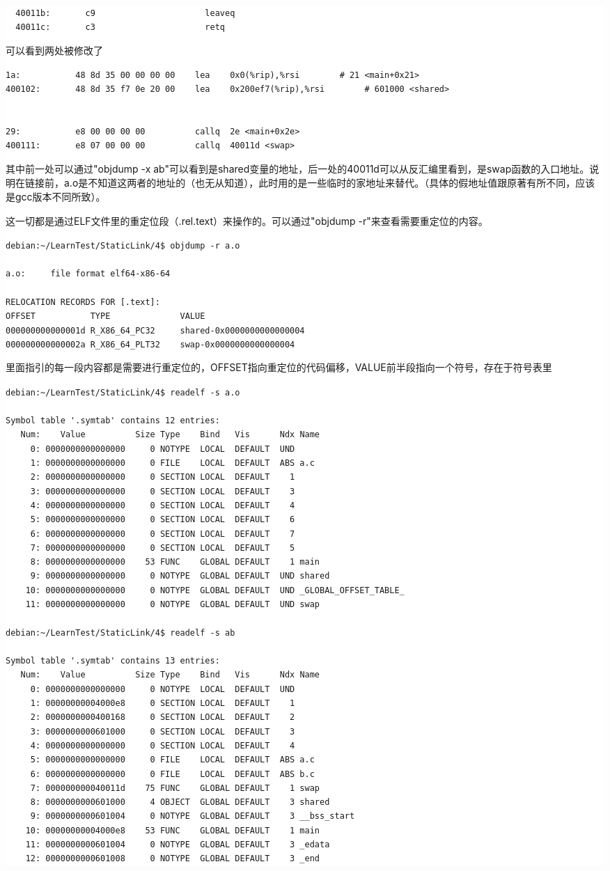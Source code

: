 ```
  40011b:       c9                      leaveq 
  40011c:       c3                      retq 
```
可以看到两处被修改了

```
1a:           48 8d 35 00 00 00 00    lea    0x0(%rip),%rsi        # 21 <main+0x21>
400102:       48 8d 35 f7 0e 20 00    lea    0x200ef7(%rip),%rsi        # 601000 <shared>


29:           e8 00 00 00 00          callq  2e <main+0x2e>
400111:       e8 07 00 00 00          callq  40011d <swap>
```
其中前一处可以通过"objdump -x ab"可以看到是shared变量的地址，后一处的40011d可以从反汇编里看到，是swap函数的入口地址。说明在链接前，a.o是不知道这两者的地址的（也无从知道），此时用的是一些临时的家地址来替代。（具体的假地址值跟原著有所不同，应该是gcc版本不同所致）。

这一切都是通过ELF文件里的重定位段（.rel.text）来操作的。可以通过"objdump -r"来查看需要重定位的内容。

```
debian:~/LearnTest/StaticLink/4$ objdump -r a.o 

a.o:     file format elf64-x86-64

RELOCATION RECORDS FOR [.text]:
OFFSET           TYPE              VALUE 
000000000000001d R_X86_64_PC32     shared-0x0000000000000004
000000000000002a R_X86_64_PLT32    swap-0x0000000000000004
```
里面指引的每一段内容都是需要进行重定位的，OFFSET指向重定位的代码偏移，VALUE前半段指向一个符号，存在于符号表里

```
debian:~/LearnTest/StaticLink/4$ readelf -s a.o 

Symbol table '.symtab' contains 12 entries:
   Num:    Value          Size Type    Bind   Vis      Ndx Name
     0: 0000000000000000     0 NOTYPE  LOCAL  DEFAULT  UND 
     1: 0000000000000000     0 FILE    LOCAL  DEFAULT  ABS a.c
     2: 0000000000000000     0 SECTION LOCAL  DEFAULT    1 
     3: 0000000000000000     0 SECTION LOCAL  DEFAULT    3 
     4: 0000000000000000     0 SECTION LOCAL  DEFAULT    4 
     5: 0000000000000000     0 SECTION LOCAL  DEFAULT    6 
     6: 0000000000000000     0 SECTION LOCAL  DEFAULT    7 
     7: 0000000000000000     0 SECTION LOCAL  DEFAULT    5 
     8: 0000000000000000    53 FUNC    GLOBAL DEFAULT    1 main
     9: 0000000000000000     0 NOTYPE  GLOBAL DEFAULT  UND shared
    10: 0000000000000000     0 NOTYPE  GLOBAL DEFAULT  UND _GLOBAL_OFFSET_TABLE_
    11: 0000000000000000     0 NOTYPE  GLOBAL DEFAULT  UND swap
    
debian:~/LearnTest/StaticLink/4$ readelf -s ab  

Symbol table '.symtab' contains 13 entries:
   Num:    Value          Size Type    Bind   Vis      Ndx Name
     0: 0000000000000000     0 NOTYPE  LOCAL  DEFAULT  UND 
     1: 00000000004000e8     0 SECTION LOCAL  DEFAULT    1 
     2: 0000000000400168     0 SECTION LOCAL  DEFAULT    2 
     3: 0000000000601000     0 SECTION LOCAL  DEFAULT    3 
     4: 0000000000000000     0 SECTION LOCAL  DEFAULT    4 
     5: 0000000000000000     0 FILE    LOCAL  DEFAULT  ABS a.c
     6: 0000000000000000     0 FILE    LOCAL  DEFAULT  ABS b.c
     7: 000000000040011d    75 FUNC    GLOBAL DEFAULT    1 swap
     8: 0000000000601000     4 OBJECT  GLOBAL DEFAULT    3 shared
     9: 0000000000601004     0 NOTYPE  GLOBAL DEFAULT    3 __bss_start
    10: 00000000004000e8    53 FUNC    GLOBAL DEFAULT    1 main
    11: 0000000000601004     0 NOTYPE  GLOBAL DEFAULT    3 _edata
    12: 0000000000601008     0 NOTYPE  GLOBAL DEFAULT    3 _end
```